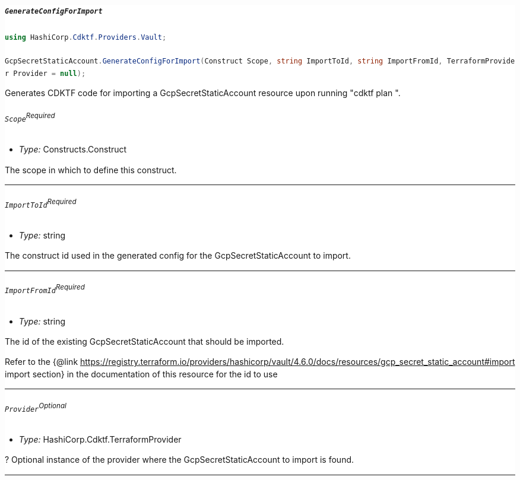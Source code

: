 ##### `GenerateConfigForImport` <a name="GenerateConfigForImport" id="@cdktf/provider-vault.gcpSecretStaticAccount.GcpSecretStaticAccount.generateConfigForImport"></a>

```csharp
using HashiCorp.Cdktf.Providers.Vault;

GcpSecretStaticAccount.GenerateConfigForImport(Construct Scope, string ImportToId, string ImportFromId, TerraformProvider Provider = null);
```

Generates CDKTF code for importing a GcpSecretStaticAccount resource upon running "cdktf plan <stack-name>".

###### `Scope`<sup>Required</sup> <a name="Scope" id="@cdktf/provider-vault.gcpSecretStaticAccount.GcpSecretStaticAccount.generateConfigForImport.parameter.scope"></a>

- *Type:* Constructs.Construct

The scope in which to define this construct.

---

###### `ImportToId`<sup>Required</sup> <a name="ImportToId" id="@cdktf/provider-vault.gcpSecretStaticAccount.GcpSecretStaticAccount.generateConfigForImport.parameter.importToId"></a>

- *Type:* string

The construct id used in the generated config for the GcpSecretStaticAccount to import.

---

###### `ImportFromId`<sup>Required</sup> <a name="ImportFromId" id="@cdktf/provider-vault.gcpSecretStaticAccount.GcpSecretStaticAccount.generateConfigForImport.parameter.importFromId"></a>

- *Type:* string

The id of the existing GcpSecretStaticAccount that should be imported.

Refer to the {@link https://registry.terraform.io/providers/hashicorp/vault/4.6.0/docs/resources/gcp_secret_static_account#import import section} in the documentation of this resource for the id to use

---

###### `Provider`<sup>Optional</sup> <a name="Provider" id="@cdktf/provider-vault.gcpSecretStaticAccount.GcpSecretStaticAccount.generateConfigForImport.parameter.provider"></a>

- *Type:* HashiCorp.Cdktf.TerraformProvider

? Optional instance of the provider where the GcpSecretStaticAccount to import is found.

---